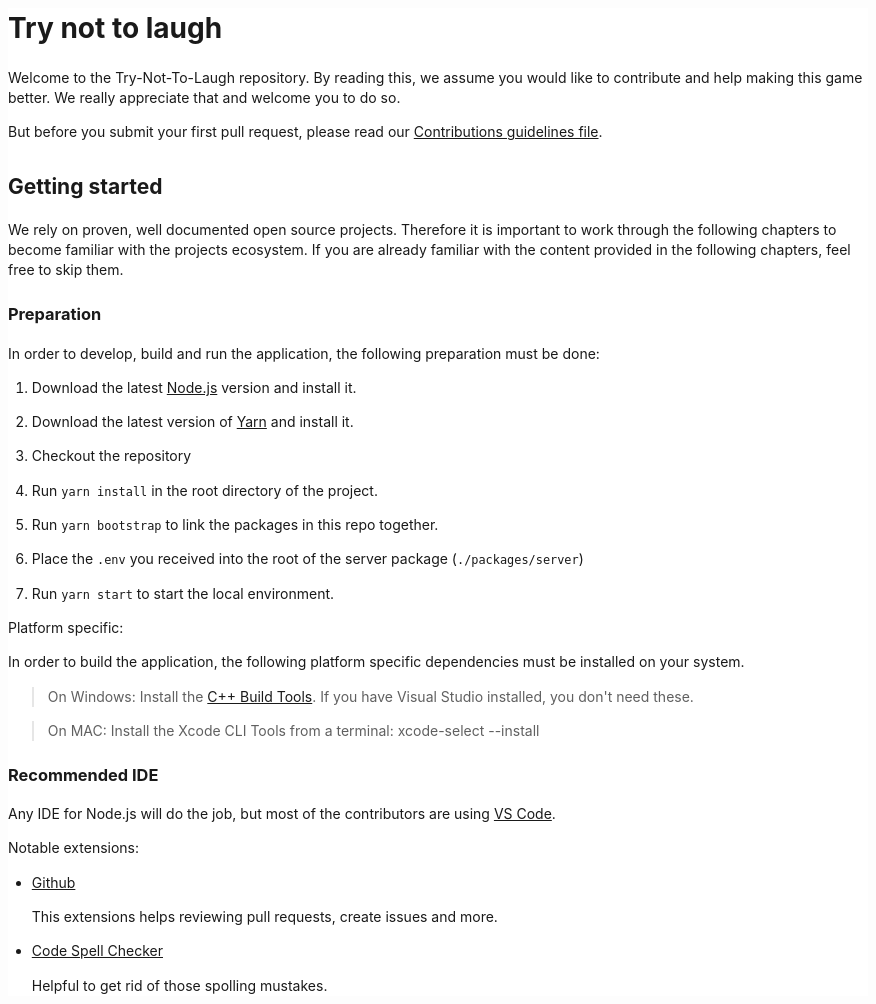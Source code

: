 # Try not to laugh

Welcome to the Try-Not-To-Laugh repository. By reading this, we assume
you would like to contribute and help making this game better. We really appreciate that and
welcome you to do so.

But before you submit your first pull request, please read our [Contributions guidelines file](./contributing.md).

## Getting started

We rely on proven, well documented open source projects. Therefore it is important to work through the following chapters to become familiar with the projects ecosystem. If you are already familiar with the content provided in the following chapters, feel free to skip them.

### Preparation

In order to develop, build and run the application, the following preparation must be done:

1. Download the latest [Node.js](https://nodejs.org/en/) version and install it.

2. Download the latest version of [Yarn](https://yarnpkg.com/en/docs/install) and install it.

3. Checkout the repository

4. Run ```yarn install``` in the root directory of the project.

5. Run ```yarn bootstrap``` to link the packages in this repo together.

6. Place the ```.env``` you received into the root of the server package (```./packages/server```)

7. Run ```yarn start``` to start the local environment.


Platform specific:

In order to build the application, the following platform specific dependencies must be installed on your system.

>On Windows: Install the [C++ Build Tools](https://www.microsoft.com/de-de/download/details.aspx?id=48159). If you have Visual Studio installed, you don't need these.

>On MAC: Install the Xcode CLI Tools from a terminal: xcode-select --install

### Recommended IDE
Any IDE for Node.js will do the job, but most of the contributors are using [VS Code](https://code.visualstudio.com/).

Notable extensions:

- [Github](https://code.visualstudio.com/docs/editor/github)

  This extensions helps reviewing pull requests, create issues and more.

- [Code Spell Checker](https://marketplace.visualstudio.com/items?itemName=streetsidesoftware.code-spell-checker)

  Helpful to get rid of those spolling mustakes.
